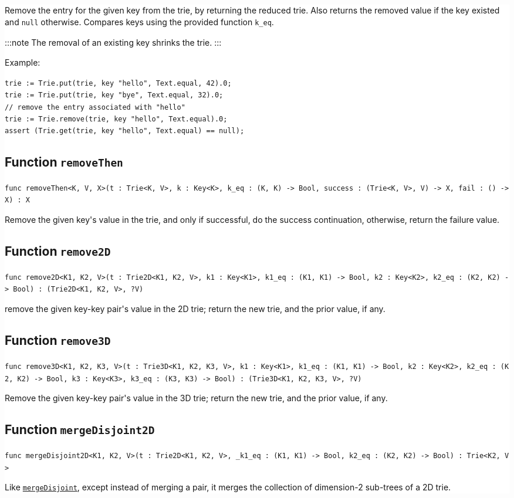  Remove the entry for the given key from the trie, by returning the reduced trie.
 Also returns the removed value if the key existed and `null` otherwise.
 Compares keys using the provided function `k_eq`.

:::note 
The removal of an existing key shrinks the trie.
:::

 Example:
 ```motoko include=initialize
 trie := Trie.put(trie, key "hello", Text.equal, 42).0;
 trie := Trie.put(trie, key "bye", Text.equal, 32).0;
 // remove the entry associated with "hello"
 trie := Trie.remove(trie, key "hello", Text.equal).0;
 assert (Trie.get(trie, key "hello", Text.equal) == null);
 ```

## Function `removeThen`
``` motoko no-repl
func removeThen<K, V, X>(t : Trie<K, V>, k : Key<K>, k_eq : (K, K) -> Bool, success : (Trie<K, V>, V) -> X, fail : () -> X) : X
```

 Remove the given key's value in the trie,
 and only if successful, do the success continuation,
 otherwise, return the failure value.

## Function `remove2D`
``` motoko no-repl
func remove2D<K1, K2, V>(t : Trie2D<K1, K2, V>, k1 : Key<K1>, k1_eq : (K1, K1) -> Bool, k2 : Key<K2>, k2_eq : (K2, K2) -> Bool) : (Trie2D<K1, K2, V>, ?V)
```

 remove the given key-key pair's value in the 2D trie; return the
 new trie, and the prior value, if any.

## Function `remove3D`
``` motoko no-repl
func remove3D<K1, K2, K3, V>(t : Trie3D<K1, K2, K3, V>, k1 : Key<K1>, k1_eq : (K1, K1) -> Bool, k2 : Key<K2>, k2_eq : (K2, K2) -> Bool, k3 : Key<K3>, k3_eq : (K3, K3) -> Bool) : (Trie3D<K1, K2, K3, V>, ?V)
```

 Remove the given key-key pair's value in the 3D trie; return the
 new trie, and the prior value, if any.

## Function `mergeDisjoint2D`
``` motoko no-repl
func mergeDisjoint2D<K1, K2, V>(t : Trie2D<K1, K2, V>, _k1_eq : (K1, K1) -> Bool, k2_eq : (K2, K2) -> Bool) : Trie<K2, V>
```

 Like [`mergeDisjoint`](#mergedisjoint), except instead of merging a
 pair, it merges the collection of dimension-2 sub-trees of a 2D
 trie.
